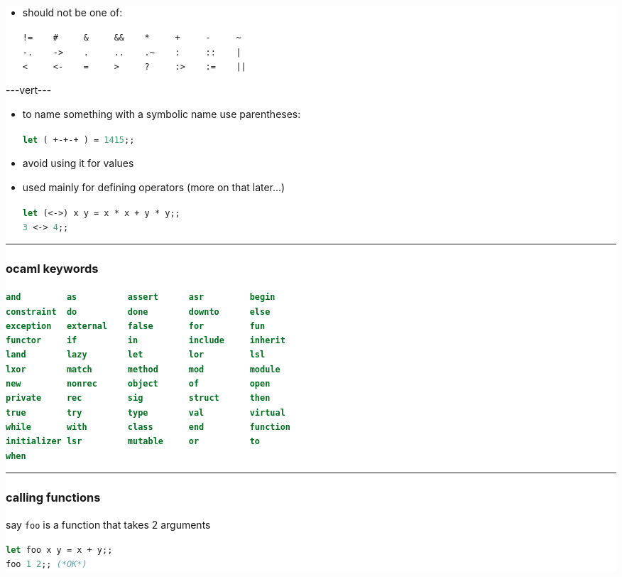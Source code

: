 * should not be one of:

    ```ocaml
    !=    #     &     &&    *     +     -     ~
    -.    ->    .     ..    .~    :     ::    |
    <     <-    =     >     ?     :>    :=    ||
    ```

---vert---

* to name something with a symbolic name use parentheses:

    ```ocaml
    let ( +-+-+ ) = 1415;;
    ```
    <!-- .element: data-thebe-executable-ocaml -->

* avoid using it for values

* used mainly for defining operators (more on that later...)

    ```ocaml
    let (<->) x y = x * x + y * y;;
    3 <-> 4;;
    ```
    <!-- .element: data-thebe-executable-ocaml -->

---

### ocaml keywords

```ocaml
and         as          assert      asr         begin
constraint  do          done        downto      else
exception   external    false       for         fun
functor     if          in          include     inherit
land        lazy        let         lor         lsl
lxor        match       method      mod         module
new         nonrec      object      of          open 
private     rec         sig         struct      then
true        try         type        val         virtual
while       with        class       end         function
initializer lsr         mutable     or          to
when
```

---

### calling functions

say `foo` is a function that takes 2 arguments

```ocaml
let foo x y = x + y;;
foo 1 2;; (*OK*)
```
